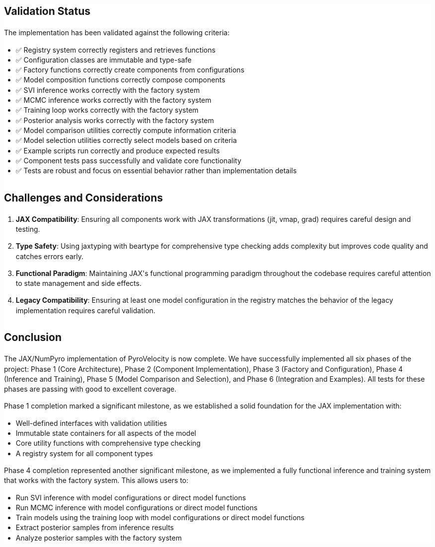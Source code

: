 ## Validation Status

The implementation has been validated against the following criteria:

- ✅ Registry system correctly registers and retrieves functions
- ✅ Configuration classes are immutable and type-safe
- ✅ Factory functions correctly create components from configurations
- ✅ Model composition functions correctly compose components
- ✅ SVI inference works correctly with the factory system
- ✅ MCMC inference works correctly with the factory system
- ✅ Training loop works correctly with the factory system
- ✅ Posterior analysis works correctly with the factory system
- ✅ Model comparison utilities correctly compute information criteria
- ✅ Model selection utilities correctly select models based on criteria
- ✅ Example scripts run correctly and produce expected results
- ✅ Component tests pass successfully and validate core functionality
- ✅ Tests are robust and focus on essential behavior rather than implementation details

## Challenges and Considerations

1. **JAX Compatibility**: Ensuring all components work with JAX transformations (jit, vmap, grad) requires careful design and testing.

2. **Type Safety**: Using jaxtyping with beartype for comprehensive type checking adds complexity but improves code quality and catches errors early.

3. **Functional Paradigm**: Maintaining JAX's functional programming paradigm throughout the codebase requires careful attention to state management and side effects.

4. **Legacy Compatibility**: Ensuring at least one model configuration in the registry matches the behavior of the legacy implementation requires careful validation.

## Conclusion

The JAX/NumPyro implementation of PyroVelocity is now complete. We have successfully implemented all six phases of the project: Phase 1 (Core Architecture), Phase 2 (Component Implementation), Phase 3 (Factory and Configuration), Phase 4 (Inference and Training), Phase 5 (Model Comparison and Selection), and Phase 6 (Integration and Examples). All tests for these phases are passing with good to excellent coverage.

Phase 1 completion marked a significant milestone, as we established a solid foundation for the JAX implementation with:

- Well-defined interfaces with validation utilities
- Immutable state containers for all aspects of the model
- Core utility functions with comprehensive type checking
- A registry system for all component types

Phase 4 completion represented another significant milestone, as we implemented a fully functional inference and training system that works with the factory system. This allows users to:

- Run SVI inference with model configurations or direct model functions
- Run MCMC inference with model configurations or direct model functions
- Train models using the training loop with model configurations or direct model functions
- Extract posterior samples from inference results
- Analyze posterior samples with the factory system
